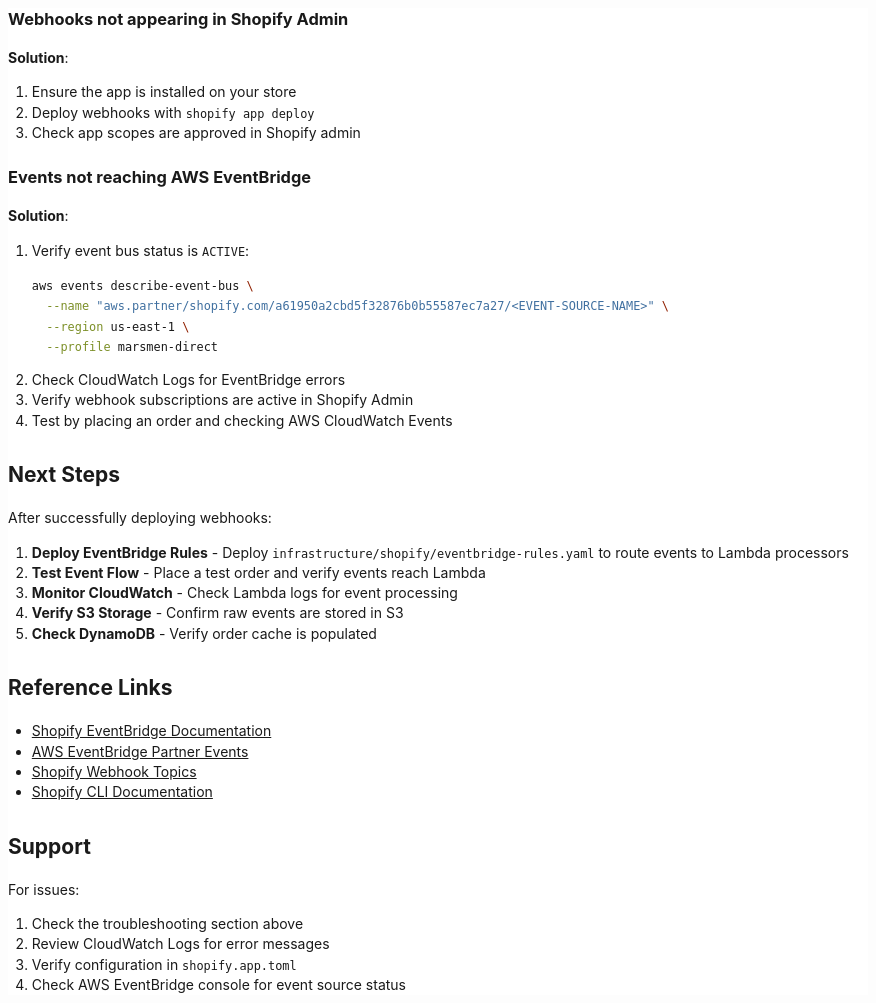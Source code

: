 ### Webhooks not appearing in Shopify Admin

**Solution**:
1. Ensure the app is installed on your store
2. Deploy webhooks with `shopify app deploy`
3. Check app scopes are approved in Shopify admin

### Events not reaching AWS EventBridge

**Solution**:
1. Verify event bus status is `ACTIVE`:
   ```bash
   aws events describe-event-bus \
     --name "aws.partner/shopify.com/a61950a2cbd5f32876b0b55587ec7a27/<EVENT-SOURCE-NAME>" \
     --region us-east-1 \
     --profile marsmen-direct
   ```
2. Check CloudWatch Logs for EventBridge errors
3. Verify webhook subscriptions are active in Shopify Admin
4. Test by placing an order and checking AWS CloudWatch Events

## Next Steps

After successfully deploying webhooks:

1. **Deploy EventBridge Rules** - Deploy `infrastructure/shopify/eventbridge-rules.yaml` to route events to Lambda processors
2. **Test Event Flow** - Place a test order and verify events reach Lambda
3. **Monitor CloudWatch** - Check Lambda logs for event processing
4. **Verify S3 Storage** - Confirm raw events are stored in S3
5. **Check DynamoDB** - Verify order cache is populated

## Reference Links

- [Shopify EventBridge Documentation](https://shopify.dev/docs/apps/build/webhooks/subscribe/get-started?deliveryMethod=eventBridge)
- [AWS EventBridge Partner Events](https://docs.aws.amazon.com/eventbridge/latest/userguide/eb-saas.html)
- [Shopify Webhook Topics](https://shopify.dev/docs/api/admin-rest/latest/resources/webhook#event-topics)
- [Shopify CLI Documentation](https://shopify.dev/docs/api/shopify-cli)

## Support

For issues:
1. Check the troubleshooting section above
2. Review CloudWatch Logs for error messages
3. Verify configuration in `shopify.app.toml`
4. Check AWS EventBridge console for event source status
